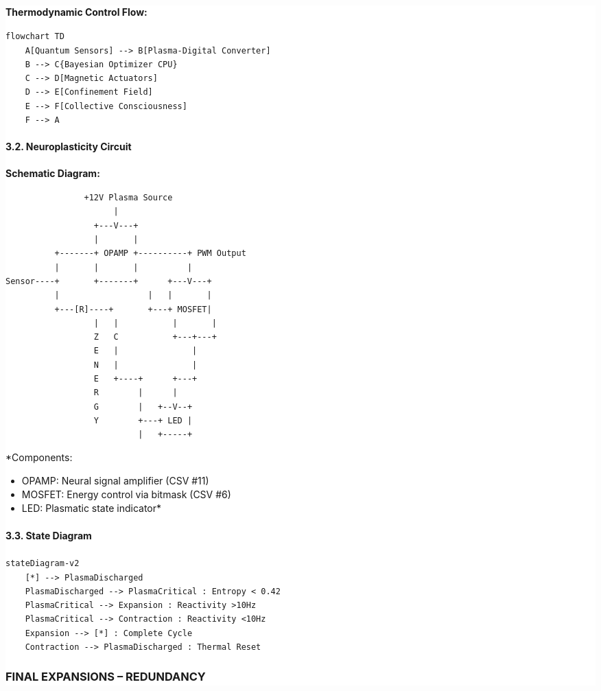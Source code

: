 **Thermodynamic Control Flow:**

```mermaid
flowchart TD  
    A[Quantum Sensors] --> B[Plasma-Digital Converter]  
    B --> C{Bayesian Optimizer CPU}  
    C --> D[Magnetic Actuators]  
    D --> E[Confinement Field]  
    E --> F[Collective Consciousness]  
    F --> A  
```

#### 3.2. Neuroplasticity Circuit

**Schematic Diagram:**

```
                +12V Plasma Source  
                      |  
                  +---V---+  
                  |       |  
          +-------+ OPAMP +----------+ PWM Output  
          |       |       |          |  
Sensor----+       +-------+      +---V---+  
          |                  |   |       |  
          +---[R]----+       +---+ MOSFET|  
                  |   |           |       |  
                  Z   C           +---+---+  
                  E   |               |  
                  N   |               |  
                  E   +----+      +---+  
                  R        |      |  
                  G        |   +--V--+  
                  Y        +---+ LED |  
                           |   +-----+  
```

\*Components:

* OPAMP: Neural signal amplifier (CSV #11)
* MOSFET: Energy control via bitmask (CSV #6)
* LED: Plasmatic state indicator\*

#### 3.3. State Diagram

```mermaid
stateDiagram-v2  
    [*] --> PlasmaDischarged  
    PlasmaDischarged --> PlasmaCritical : Entropy < 0.42  
    PlasmaCritical --> Expansion : Reactivity >10Hz  
    PlasmaCritical --> Contraction : Reactivity <10Hz  
    Expansion --> [*] : Complete Cycle  
    Contraction --> PlasmaDischarged : Thermal Reset  
```

### FINAL EXPANSIONS – REDUNDANCY
